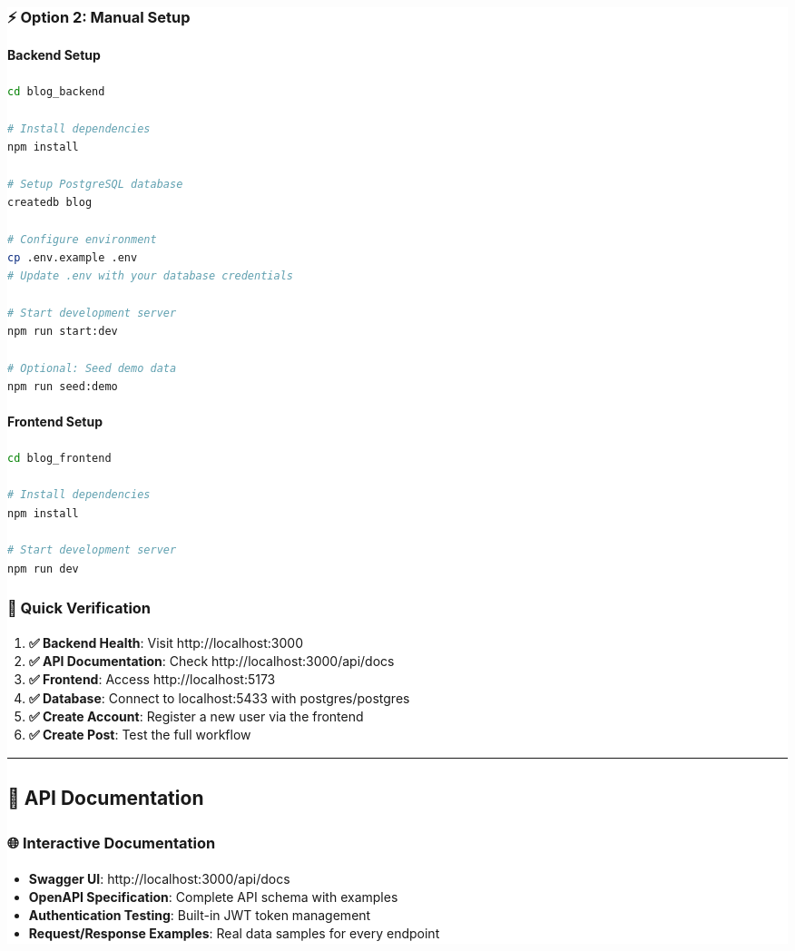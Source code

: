 ### **⚡ Option 2: Manual Setup**

#### **Backend Setup**
```bash
cd blog_backend

# Install dependencies
npm install

# Setup PostgreSQL database
createdb blog

# Configure environment
cp .env.example .env
# Update .env with your database credentials

# Start development server
npm run start:dev

# Optional: Seed demo data
npm run seed:demo
```

#### **Frontend Setup**
```bash
cd blog_frontend

# Install dependencies
npm install

# Start development server
npm run dev
```

### **🎯 Quick Verification**

1. **✅ Backend Health**: Visit http://localhost:3000 
2. **✅ API Documentation**: Check http://localhost:3000/api/docs
3. **✅ Frontend**: Access http://localhost:5173
4. **✅ Database**: Connect to localhost:5433 with postgres/postgres
5. **✅ Create Account**: Register a new user via the frontend
6. **✅ Create Post**: Test the full workflow

---

## 📖 API Documentation

### **🌐 Interactive Documentation**
- **Swagger UI**: http://localhost:3000/api/docs
- **OpenAPI Specification**: Complete API schema with examples
- **Authentication Testing**: Built-in JWT token management
- **Request/Response Examples**: Real data samples for every endpoint
